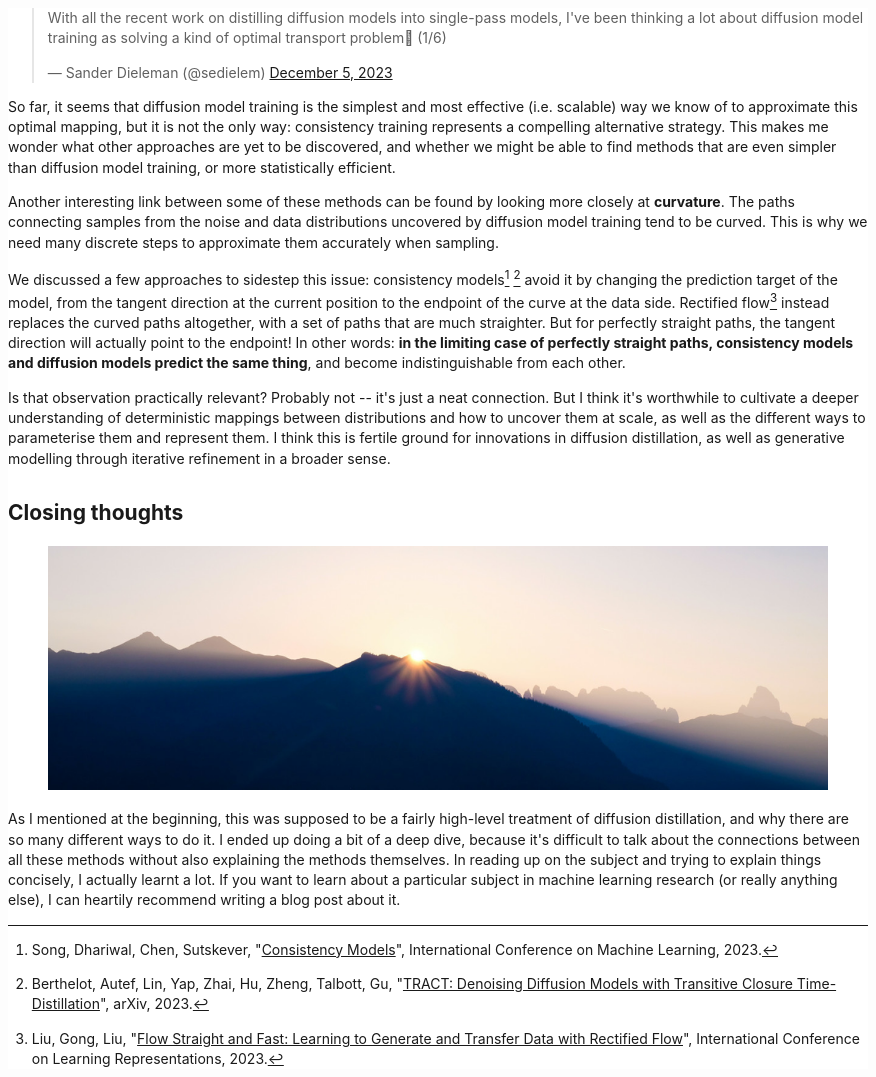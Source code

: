 <blockquote class="twitter-tweet"><p lang="en" dir="ltr">With all the recent work on distilling diffusion models into single-pass models, I&#39;ve been thinking a lot about diffusion model training as solving a kind of optimal transport problem🚐 (1/6)</p>&mdash; Sander Dieleman (@sedielem) <a href="https://twitter.com/sedielem/status/1732066630610354442?ref_src=twsrc%5Etfw">December 5, 2023</a></blockquote> <script async src="https://platform.twitter.com/widgets.js" charset="utf-8"></script>

So far, it seems that diffusion model training is the simplest and most effective (i.e. scalable) way we know of to approximate this optimal mapping, but it is not the only way: consistency training represents a compelling alternative strategy. This makes me wonder what other approaches are yet to be discovered, and whether we might be able to find methods that are even simpler than diffusion model training, or more statistically efficient.

Another interesting link between some of these methods can be found by looking more closely at **curvature**. The paths connecting samples from the noise and data distributions uncovered by diffusion model training tend to be curved. This is why we need many discrete steps to approximate them accurately when sampling.

We discussed a few approaches to sidestep this issue: consistency models[^cm] [^tract] avoid it by changing the prediction target of the model, from the tangent direction at the current position to the endpoint of the curve at the data side. Rectified flow[^rectifiedflow] instead replaces the curved paths altogether, with a set of paths that are much straighter. But for perfectly straight paths, the tangent direction will actually point to the endpoint! In other words: **in the limiting case of perfectly straight paths, consistency models and diffusion models predict the same thing**, and become indistinguishable from each other.

Is that observation practically relevant? Probably not -- it's just a neat connection. But I think it's worthwhile to cultivate a deeper understanding of deterministic mappings between distributions and how to uncover them at scale, as well as the different ways to parameterise them and represent them. I think this is fertile ground for innovations in diffusion distillation, as well as generative modelling through iterative refinement in a broader sense.

## <a name="closing-thoughts"></a> Closing thoughts

<figure>
  <a href="/images/mist_hills.jpg"><img src="/images/mist_hills.jpg"></a>
</figure>

As I mentioned at the beginning, this was supposed to be a fairly high-level treatment of diffusion distillation, and why there are so many different ways to do it. I ended up doing a bit of a deep dive, because it's difficult to talk about the connections between all these methods without also explaining the methods themselves. In reading up on the subject and trying to explain things concisely, I actually learnt a lot. If you want to learn about a particular subject in machine learning research (or really anything else), I can heartily recommend writing a blog post about it.


[^distillation]: Hinton, Vinyals, Dean, "[Distilling the Knowledge in a Neural Network](https://arxiv.org/abs/1503.02531)", NeurIPS Deep Learning Workshop, 2014.
[^ddpm]: Ho, Jain, Abbeel, "[Denoising Diffusion Probabilistic Models](https://proceedings.neurips.cc/paper/2020/hash/4c5bcfec8584af0d967f1ab10179ca4b-Abstract.html)", 2020.
[^sde]: Song, Sohl-Dickstein, Kingma, Kumar, Ermon and Poole, "[Score-Based Generative Modeling through Stochastic Differential Equations](https://arxiv.org/abs/2011.13456)", International Conference on Learning Representations, 2021.
[^elucidating]: Karras, Aittala, Aila, Laine, "[Elucidating the Design Space of Diffusion-Based Generative Models](https://arxiv.org/abs/2206.00364)", Neural Information Processing Systems, 2022.
[^ddim]: Song, Meng, Ermon, "[Denoising Diffusion Implicit Models](https://arxiv.org/abs/2010.02502)", International Conference on Learning Representations, 2021.
[^gotta]: Jolicoeur-Martineau, Li, Piché-Taillefer, Kachman, Mitliagkas, "[Gotta Go Fast When Generating Data with Score-Based Models](https://arxiv.org/abs/2105.14080)", arXiv, 2021.
[^genie]: Dockhorn, Vahdat, Kreis, "[GENIE: Higher-Order Denoising Diffusion Solvers](https://arxiv.org/abs/2210.05475)", Neural Information Processing Systems, 2022.
[^pseudo]: Liu, Ren, Lin, Zhao, "[Pseudo Numerical Methods for Diffusion Models on Manifolds](https://arxiv.org/abs/2202.09778)", International Conference on Learning Representations, 2022.
[^expint]: Zhang, Chen, "[Fast Sampling of Diffusion Models with Exponential Integrator](https://arxiv.org/abs/2204.13902)", International Conference on Learning Representations, 2023.
[^dpmsolver]: Lu, Zhou, Bao, Chen, Li, Zhu, "[DPM-Solver: A Fast ODE Solver for Diffusion Probabilistic Model Sampling in Around 10 Steps](https://arxiv.org/abs/2206.00927)", Neural Information Processing Systems, 2022.
[^dpmpp]: Lu, Zhou, Bao, Chen, Li, Zhu, "[DPM-Solver++: Fast Solver for Guided Sampling of Diffusion Probabilistic Models](https://arxiv.org/abs/2211.01095)", arXiv, 2022.
[^survey]: Luo, "[A Comprehensive Survey on Knowledge Distillation of Diffusion Models](https://arxiv.org/abs/2304.04262)", arXiv, 2023.
[^luhman]: Luhman, Luhman, "[Knowledge Distillation in Iterative Generative Models for Improved Sampling Speed](https://arxiv.org/abs/2101.02388)", arXiv, 2021.
[^progressive]: Salimans, Ho, "[Progressive Distillation for Fast Sampling of Diffusion Models](https://arxiv.org/abs/2202.00512)", International Conference on Learning Representations, 2022.
[^guidance]: Ho, Salimans, "[Classifier-Free Diffusion Guidance](https://arxiv.org/abs/2207.12598)", Neural Information Processing Systems, 2021.
[^guidancedist]: Meng, Rombach, Gao, Kingma, Ermon, Ho, Salimans, "[On Distillation of Guided Diffusion Models](https://arxiv.org/abs/2210.03142)", Computer Vision and Pattern Recognition, 2023.
[^improvedscore]: Song, Ermon, "[Improved Techniques for Training Score-Based Generative Models](https://arxiv.org/abs/2006.09011)", Neural Information Processing Systems, 2020.
[^trainingdynamics]: Karras, Aittala, Lehtinen, Hellsten, Aila, Laine, "[Analyzing and Improving the Training Dynamics of Diffusion Models](https://arxiv.org/abs/2312.02696)", arXiv, 2023.
[^rectifiedflow]: Liu, Gong, Liu, "[Flow Straight and Fast: Learning to Generate and Transfer Data with Rectified Flow](https://arxiv.org/abs/2209.03003)", International Conference on Learning Representations, 2023.
[^instaflow]: Liu, Zhang, Ma, Peng, Liu, "[InstaFlow: One Step is Enough for High-Quality Diffusion-Based Text-to-Image Generation](https://arxiv.org/abs/2309.06380)", arXiv, 2023.
[^lpips]: Zhang, Isola, Efros, Shechtman, Wang, "[The Unreasonable Effectiveness of Deep Features as a Perceptual Metric](https://arxiv.org/abs/1801.03924)", Computer Vision and Pattern Recognition, 2018.
[^cm]: Song, Dhariwal, Chen, Sutskever, "[Consistency Models](https://arxiv.org/abs/2303.01469)", International Conference on Machine Learning, 2023.
[^tract]: Berthelot, Autef, Lin, Yap, Zhai, Hu, Zheng, Talbott, Gu, "[TRACT: Denoising Diffusion Models with Transitive Closure Time-Distillation](https://arxiv.org/abs/2303.04248)", arXiv, 2023.
[^improvedcm]: Song, Dhariwal, "[Improved Techniques for Training Consistency Models](https://arxiv.org/abs/2310.14189)", International Conference on Learnign Representations, 2024.
[^trajectory]: Kim, Lai, Liao, Murata, Takida, Uesaka, He, Mitsufuji, Ermon, "[Consistency Trajectory Models: Learning Probability Flow ODE Trajectory of Diffusion](https://arxiv.org/abs/2310.02279)", International Conference on Learning Representations, 2024.
[^boot]: Gu, Zhai, Zhang, Liu, Susskind, "[BOOT: Data-free Distillation of Denoising Diffusion Models with Bootstrapping](https://arxiv.org/abs/2306.05544)", arXiv, 2023.
[^word2vec]: Mikolov, Chen, Corrado, Dean, "[Efficient Estimation of Word Representations in Vector Space](https://arxiv.org/abs/1301.3781)", International Conference on Learning Representation, 2013.
[^dsno]: Zheng, Nie, Vahdat, Azizzadenesheli, Anandkumar, "[Fast Sampling of Diffusion Models via Operator Learning](https://arxiv.org/abs/2211.13449)", International Conference on Machine Learning, 2023.
[^fno]: Li, Kovachki, Azizzadenesheli, Liu, Bhattacharya, Stuart, Anandkumar, "[Fourier neural operator for parametric partial differential equations](https://arxiv.org/abs/2010.08895)", International Conference on Learning Representations, 2021.
[^sds]: Poole, Jain, Barron, Mildenhall, "[DreamFusion: Text-to-3D using 2D Diffusion](https://arxiv.org/abs/2209.14988)", arXiv, 2022.
[^dip]: Mordvintsev, Pezzotti, Schubert, Olah, "[Differentiable Image Parameterizations](https://distill.pub/2018/differentiable-parameterizations/)", Distill, 2018.
[^nerf]: Mildenhall, Srinivasan, Tancik, Barron, Ramamoorthi, Ng, "[NeRF: Representing Scenes as Neural Radiance Fields for View Synthesis](https://arxiv.org/abs/2003.08934)", European Conference on Computer Vision, 2020.
[^parallelwavenet]: Van den Oord, Li, Babuschkin, Simonyan, Vinyals, Kavukcuoglu, van den Driessche, Lockhart, Cobo, Stimberg, Casagrande, Grewe, Noury, Dieleman, Elsen, Kalchbrenner, Zen, Graves, King, Walters, Belov and Hassabis, "[Parallel WaveNet: Fast High-Fidelity Speech Synthesis](https://arxiv.org/abs/1711.10433)", International Conference on Machine Learning, 2018.
[^nfsd]: Katzir, Patashnik, Cohen-Or, Lischinski, "[Noise-free Score Distillation](https://arxiv.org/abs/2310.17590)", International Conference on Learning Representations, 2024.
[^vsd]: Wang, Lu, Wang, Bao, Li, Su, Zhu, "[ProlificDreamer: High-Fidelity and Diverse Text-to-3D Generation with Variational Score Distillation](https://arxiv.org/abs/2305.16213)", Neural Information Processing Systems, 2023.
[^diffinstruct]: Luo, Hu, Zhang, Sun, Li, Zhang, "[Diff-Instruct: A Universal Approach for Transferring Knowledge From Pre-trained Diffusion Models](https://arxiv.org/abs/2305.18455)", Neural Information Processing Systems, 2023.
[^dmd]: Yin, Gharbi, Zhang, Shechtman, Durand, Freeman, Park, "[One-step Diffusion with Distribution Matching Distillation](https://arxiv.org/abs/2311.18828)", arXiv, 2023.
[^gans]: Goodfellow, Pouget-Abadie, Mirza, Xu, Warde-Farley, Ozair, Courville and Bengio, "[Generative Adversarial Nets](http://papers.nips.cc/paper/5423-generative-adversarial-nets)", Neural Information Processing Systems, 2014.
[^trilemma]: Xiao, Kreis, Vahdat, "[Tackling the Generative Learning Trilemma with Denoising Diffusion GANs](https://arxiv.org/abs/2112.07804)", International Conference on Learning Representations, 2022.
[^adversarialsm]: Jolicoeur-Martineau, Piché-Taillefer, Tachet des Combes, Mitliagkas, "[Adversarial score matching and improved sampling for image generation](https://arxiv.org/abs/2009.05475)", International Conference on Learning Representations, 2021.
[^ufogen]: Xu, Zhao, Xiao, Hou, "[UFOGen: You Forward Once Large Scale Text-to-Image Generation via Diffusion GANs](https://arxiv.org/abs/2311.09257)", arXiv, 2023.
[^add]: Sauer, Lorenz, Blattmann, Rombach, "[Adversarial Diffusion Distillation](https://arxiv.org/abs/2311.17042)", arXiv, 2023.
[^dino]: Caron, Touvron, Misra, Jégou, Mairal, Bojanowski, Joulin, "[Emerging Properties in Self-Supervised Vision Transformers](https://arxiv.org/abs/2104.14294)", International Conference on Computer Vision, 2021.
[^stylegant]: Sauer, Karras, Laine, Geiger, Aila, "[StyleGAN-T: Unlocking the Power of GANs for Fast Large-Scale Text-to-Image Synthesis](https://arxiv.org/abs/2301.09515)", International Conference on Machine Learning, 2023.
[^optimal]: Khrulkov, Ryzhakov, Chertkov, Oseledets, "[Understanding DDPM Latent Codes Through Optimal Transport](https://arxiv.org/abs/2202.07477)", International Conference on Learning Representations, 2023.
[^ldm]: Rombach, Blattmann, Lorenz, Esser, Ommer, "[High-Resolution Image Synthesis with Latent Diffusion Models](https://arxiv.org/abs/2112.10752)", Computer Vision and Pattern Recognition, 2022.
[^lcm]: Luo,Tan, Huang, Li, Zhao, "[Latent Consistency Models: Synthesizing High-Resolution Images with Few-Step Inference](https://arxiv.org/abs/2310.04378)", arXiv, 2023.